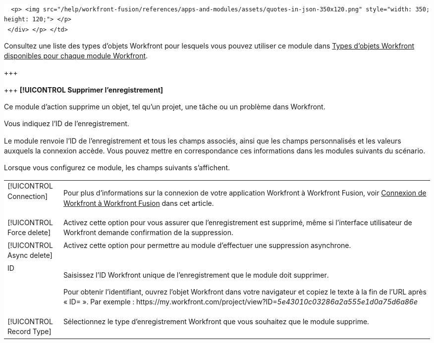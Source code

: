       <p> <img src="/help/workfront-fusion/references/apps-and-modules/assets/quotes-in-json-350x120.png" style="width: 350;height: 120;"> </p> 
     </div> </p> </td> 
  </tr> 
 </tbody> 
</table>

Consultez une liste des types d’objets Workfront pour lesquels vous pouvez utiliser ce module dans [Types d’objets Workfront disponibles pour chaque module Workfront](#workfront-object-types-available-for-each-workfront-module).

+++

+++ **[!UICONTROL Supprimer l’enregistrement]**

Ce module d’action supprime un objet, tel qu’un projet, une tâche ou un problème dans Workfront.

Vous indiquez l’ID de l’enregistrement.

Le module renvoie l’ID de l’enregistrement et tous les champs associés, ainsi que les champs personnalisés et les valeurs auxquels la connexion accède. Vous pouvez mettre en correspondance ces informations dans les modules suivants du scénario.

Lorsque vous configurez ce module, les champs suivants s’affichent.

<table style="table-layout:auto">
 <col> 
 <col> 
 <tbody> 
  <tr> 
   <td>[!UICONTROL Connection]</td> 
   <td> <p>Pour plus d’informations sur la connexion de votre application Workfront à Workfront Fusion, voir <a href="#connect-workfront-to-workfront-fusion" class="MCXref xref">Connexion de Workfront à Workfront Fusion</a> dans cet article.</p> </td> 
  </tr> 
  <tr> 
   <td>[!UICONTROL Force delete]</td> 
   <td>Activez cette option pour vous assurer que l’enregistrement est supprimé, même si l’interface utilisateur de Workfront demande confirmation de la suppression.</td> 
  </tr> 
  <tr> 
   <td>[!UICONTROL Async delete]</td> 
   <td>Activez cette option pour permettre au module d’effectuer une suppression asynchrone.</td> 
  </tr> 
  <tr data-mc-conditions=""> 
   <td>ID</td> 
   <td> <p>Saisissez l’ID Workfront unique de l’enregistrement que le module doit supprimer.</p> <p>Pour obtenir l’identifiant, ouvrez l’objet Workfront dans votre navigateur et copiez le texte à la fin de l’URL après « ID= ». Par exemple : https://my.workfront.com/project/view?ID=<i>5e43010c03286a2a555e1d0a75d6a86e</i></p> </td> 
  </tr> 
  <tr> 
   <td>[!UICONTROL Record Type]</td> 
   <td>Sélectionnez le type d’enregistrement Workfront que vous souhaitez que le module supprime.</td> 
  </tr> 
 </tbody> 
</table>
